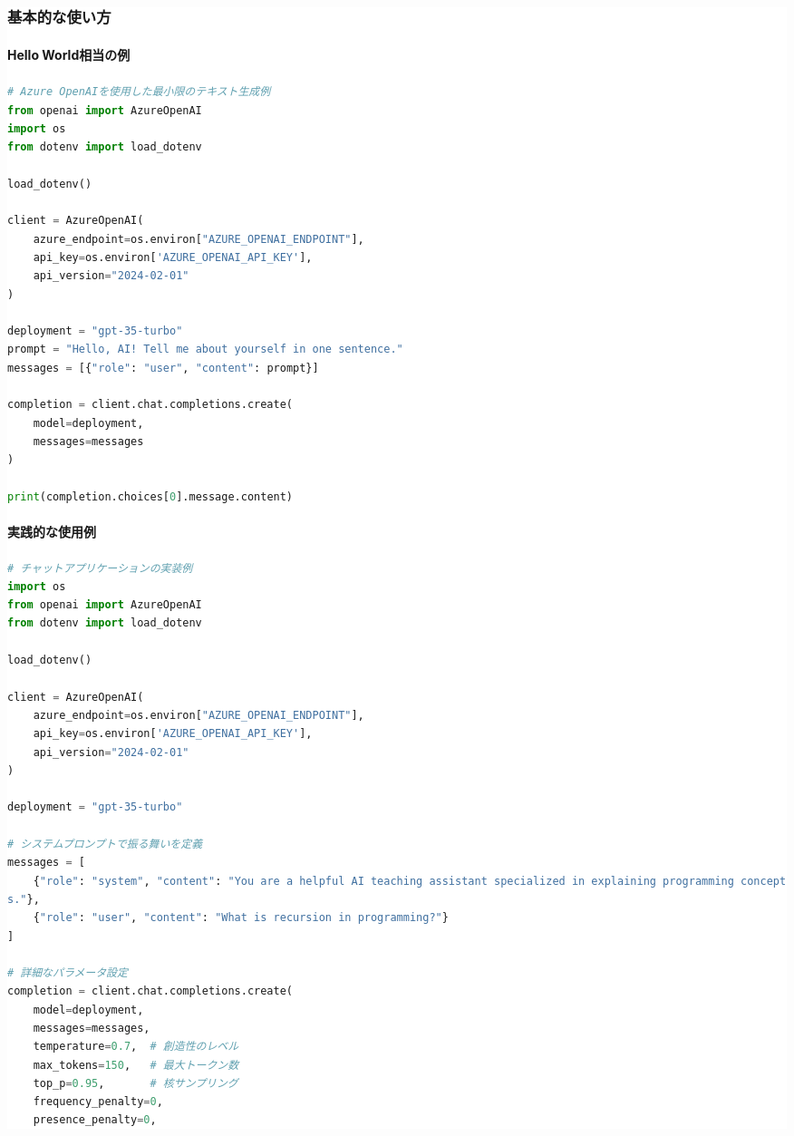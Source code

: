 ```bash
```

### 基本的な使い方
#### Hello World相当の例
```python
# Azure OpenAIを使用した最小限のテキスト生成例
from openai import AzureOpenAI
import os
from dotenv import load_dotenv

load_dotenv()

client = AzureOpenAI(
    azure_endpoint=os.environ["AZURE_OPENAI_ENDPOINT"],
    api_key=os.environ['AZURE_OPENAI_API_KEY'],
    api_version="2024-02-01"
)

deployment = "gpt-35-turbo"
prompt = "Hello, AI! Tell me about yourself in one sentence."
messages = [{"role": "user", "content": prompt}]

completion = client.chat.completions.create(
    model=deployment,
    messages=messages
)

print(completion.choices[0].message.content)
```

#### 実践的な使用例
```python
# チャットアプリケーションの実装例
import os
from openai import AzureOpenAI
from dotenv import load_dotenv

load_dotenv()

client = AzureOpenAI(
    azure_endpoint=os.environ["AZURE_OPENAI_ENDPOINT"],
    api_key=os.environ['AZURE_OPENAI_API_KEY'],
    api_version="2024-02-01"
)

deployment = "gpt-35-turbo"

# システムプロンプトで振る舞いを定義
messages = [
    {"role": "system", "content": "You are a helpful AI teaching assistant specialized in explaining programming concepts."},
    {"role": "user", "content": "What is recursion in programming?"}
]

# 詳細なパラメータ設定
completion = client.chat.completions.create(
    model=deployment,
    messages=messages,
    temperature=0.7,  # 創造性のレベル
    max_tokens=150,   # 最大トークン数
    top_p=0.95,       # 核サンプリング
    frequency_penalty=0,
    presence_penalty=0,
```